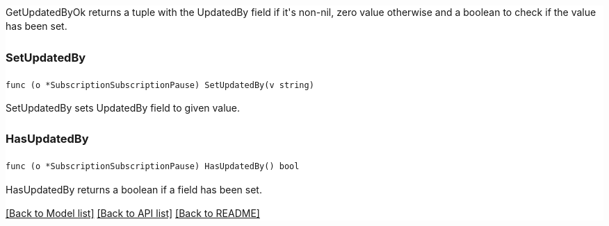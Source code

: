 GetUpdatedByOk returns a tuple with the UpdatedBy field if it's non-nil, zero value otherwise
and a boolean to check if the value has been set.

### SetUpdatedBy

`func (o *SubscriptionSubscriptionPause) SetUpdatedBy(v string)`

SetUpdatedBy sets UpdatedBy field to given value.

### HasUpdatedBy

`func (o *SubscriptionSubscriptionPause) HasUpdatedBy() bool`

HasUpdatedBy returns a boolean if a field has been set.


[[Back to Model list]](../README.md#documentation-for-models) [[Back to API list]](../README.md#documentation-for-api-endpoints) [[Back to README]](../README.md)


